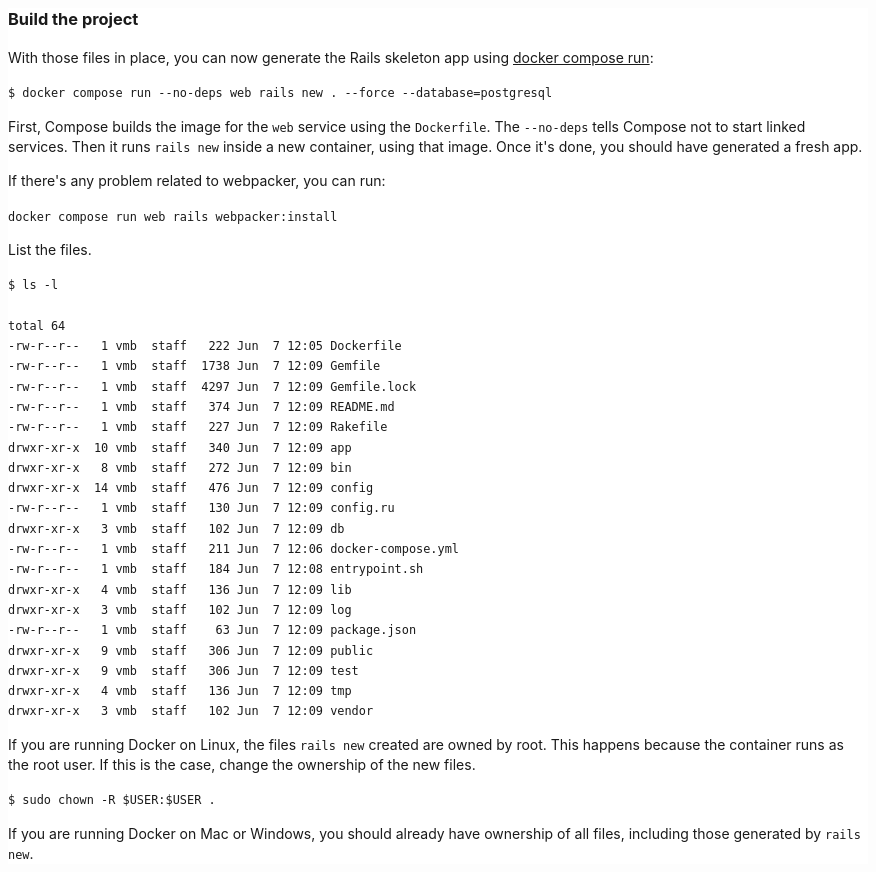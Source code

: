 ### Build the project

With those files in place, you can now generate the Rails skeleton app
using [docker compose run](https://docs.docker.com/engine/reference/commandline/compose_run/):

```console
$ docker compose run --no-deps web rails new . --force --database=postgresql
```

First, Compose builds the image for the `web` service using the `Dockerfile`.
The `--no-deps` tells Compose not to start linked services. Then it runs
`rails new` inside a new container, using that image. Once it's done, you
should have generated a fresh app.

If there's any problem related to webpacker, you can run:

```
docker compose run web rails webpacker:install
```

List the files.

```console
$ ls -l

total 64
-rw-r--r--   1 vmb  staff   222 Jun  7 12:05 Dockerfile
-rw-r--r--   1 vmb  staff  1738 Jun  7 12:09 Gemfile
-rw-r--r--   1 vmb  staff  4297 Jun  7 12:09 Gemfile.lock
-rw-r--r--   1 vmb  staff   374 Jun  7 12:09 README.md
-rw-r--r--   1 vmb  staff   227 Jun  7 12:09 Rakefile
drwxr-xr-x  10 vmb  staff   340 Jun  7 12:09 app
drwxr-xr-x   8 vmb  staff   272 Jun  7 12:09 bin
drwxr-xr-x  14 vmb  staff   476 Jun  7 12:09 config
-rw-r--r--   1 vmb  staff   130 Jun  7 12:09 config.ru
drwxr-xr-x   3 vmb  staff   102 Jun  7 12:09 db
-rw-r--r--   1 vmb  staff   211 Jun  7 12:06 docker-compose.yml
-rw-r--r--   1 vmb  staff   184 Jun  7 12:08 entrypoint.sh
drwxr-xr-x   4 vmb  staff   136 Jun  7 12:09 lib
drwxr-xr-x   3 vmb  staff   102 Jun  7 12:09 log
-rw-r--r--   1 vmb  staff    63 Jun  7 12:09 package.json
drwxr-xr-x   9 vmb  staff   306 Jun  7 12:09 public
drwxr-xr-x   9 vmb  staff   306 Jun  7 12:09 test
drwxr-xr-x   4 vmb  staff   136 Jun  7 12:09 tmp
drwxr-xr-x   3 vmb  staff   102 Jun  7 12:09 vendor
```

If you are running Docker on Linux, the files `rails new` created are owned by
root. This happens because the container runs as the root user. If this is the
case, change the ownership of the new files.

```console
$ sudo chown -R $USER:$USER .
```

If you are running Docker on Mac or Windows, you should already have ownership
of all files, including those generated by `rails new`.
